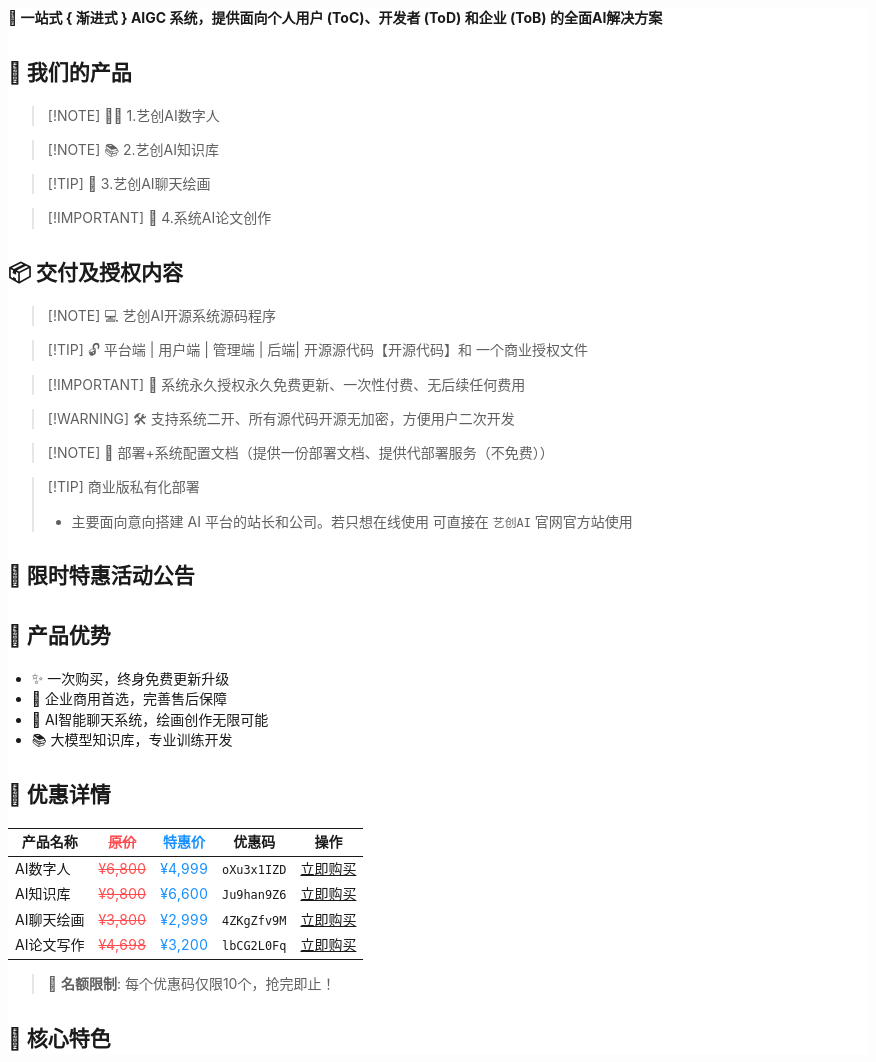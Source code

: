 #### 🚀 一站式 { 渐进式 } AIGC 系统，提供面向个人用户 (ToC)、开发者 (ToD) 和企业 (ToB) 的全面AI解决方案

## 🎯 我们的产品

> [!NOTE] 🧑‍💻 1.艺创AI数字人

> [!NOTE] 📚 2.艺创AI知识库

> [!TIP] 🎨 3.艺创AI聊天绘画

> [!IMPORTANT] 📝 4.系统AI论文创作

## 📦 交付及授权内容
> [!NOTE] 💻 艺创AI开源系统源码程序

> [!TIP] 🔓 平台端 | 用户端 | 管理端 | 后端| 开源源代码【开源代码】和 一个商业授权文件
 
> [!IMPORTANT] 🔄 系统永久授权永久免费更新、一次性付费、无后续任何费用

> [!WARNING] 🛠️ 支持系统二开、所有源代码开源无加密，方便用户二次开发

> [!NOTE] 📄 部署+系统配置文档（提供一份部署文档、提供代部署服务（不免费））


> [!TIP]  商业版私有化部署 
> - 主要面向意向搭建 AI 平台的站长和公司。若只想在线使用 可直接在 ``艺创AI`` 官网官方站使用



## 🎉 限时特惠活动公告

## 💫 产品优势

- ✨ 一次购买，终身免费更新升级
- 🏢 企业商用首选，完善售后保障
- 🤖 AI智能聊天系统，绘画创作无限可能
- 📚 大模型知识库，专业训练开发

## 💎 优惠详情

| 产品名称 | <span style="color: #ff4d4f"><del>原价</del></span> | <span style="color: #1890ff">特惠价</span> | 优惠码 | 操作 |
|---------|------|--------|--------|------|
| AI数字人 | <span style="color: #ff4d4f"><del>¥6,800</del></span> | <span style="color: #1890ff">¥4,999</span> | `oXu3x1IZD` | [立即购买](https://autth.cnai.art) |
| AI知识库 | <span style="color: #ff4d4f"><del>¥9,800</del></span> | <span style="color: #1890ff">¥6,600</span> | `Ju9han9Z6` | [立即购买](https://autth.cnai.art) |
| AI聊天绘画 | <span style="color: #ff4d4f"><del>¥3,800</del></span> | <span style="color: #1890ff">¥2,999</span> | `4ZKgZfv9M` | [立即购买](https://autth.cnai.art) |
| AI论文写作 | <span style="color: #ff4d4f"><del>¥4,698</del></span> | <span style="color: #1890ff">¥3,200</span> | `lbCG2L0Fq` | [立即购买](https://autth.cnai.art) |
> 📢 **名额限制**: 每个优惠码仅限10个，抢完即止！
## 🌟 核心特色
